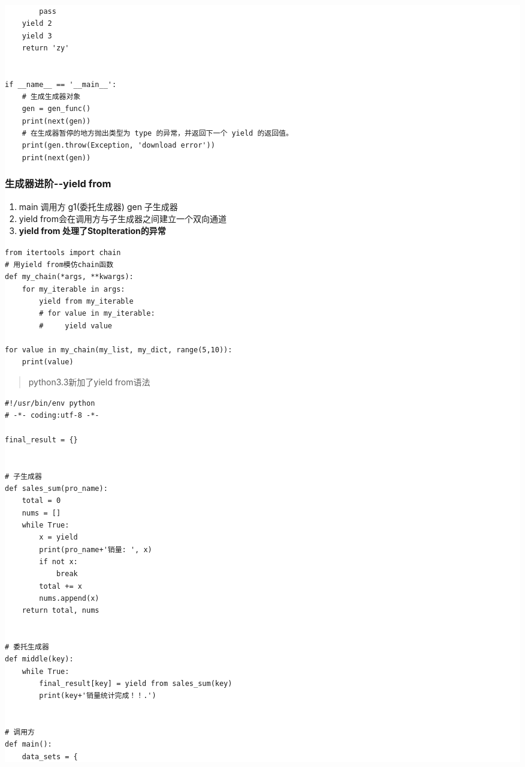 ```
        pass
    yield 2
    yield 3
    return 'zy'


if __name__ == '__main__':
    # 生成生成器对象
    gen = gen_func()
    print(next(gen))
    # 在生成器暂停的地方抛出类型为 type 的异常，并返回下一个 yield 的返回值。
    print(gen.throw(Exception, 'download error'))
    print(next(gen))
```

### 生成器进阶--yield from
1. main 调用方 g1(委托生成器) gen 子生成器
2. yield from会在调用方与子生成器之间建立一个双向通道
3. **yield from 处理了StopIteration的异常**
```
from itertools import chain
# 用yield from模仿chain函数
def my_chain(*args, **kwargs):
    for my_iterable in args:
        yield from my_iterable
        # for value in my_iterable:
        #     yield value

for value in my_chain(my_list, my_dict, range(5,10)):
    print(value)
```
> python3.3新加了yield from语法

```
#!/usr/bin/env python
# -*- coding:utf-8 -*-

final_result = {}


# 子生成器
def sales_sum(pro_name):
    total = 0
    nums = []
    while True:
        x = yield
        print(pro_name+'销量: ', x)
        if not x:
            break
        total += x
        nums.append(x)
    return total, nums


# 委托生成器
def middle(key):
    while True:
        final_result[key] = yield from sales_sum(key)
        print(key+'销量统计完成！！.')


# 调用方
def main():
    data_sets = {
```